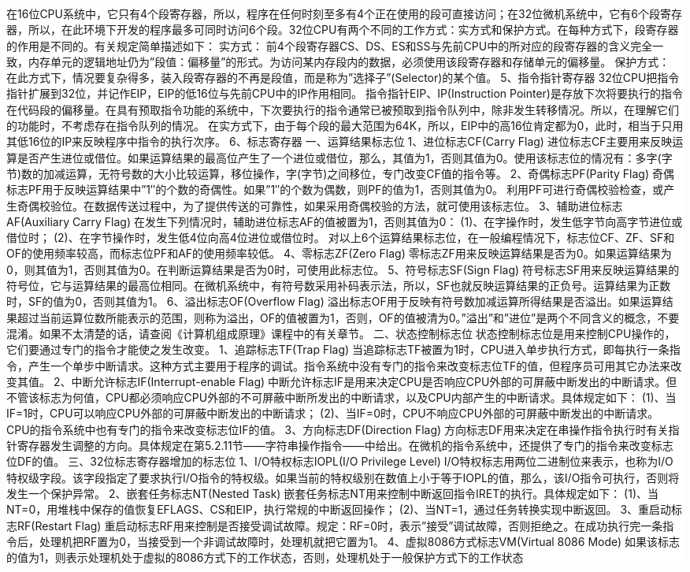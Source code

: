 在16位CPU系统中，它只有4个段寄存器，所以，程序在任何时刻至多有4个正在使用的段可直接访问；在32位微机系统中，它有6个段寄存器，所以，在此环境下开发的程序最多可同时访问6个段。32位CPU有两个不同的工作方式：实方式和保护方式。在每种方式下，段寄存器的作用是不同的。有关规定简单描述如下：
实方式： 前4个段寄存器CS、DS、ES和SS与先前CPU中的所对应的段寄存器的含义完全一致，内存单元的逻辑地址仍为”段值：偏移量”的形式。为访问某内存段内的数据，必须使用该段寄存器和存储单元的偏移量。
保护方式： 在此方式下，情况要复杂得多，装入段寄存器的不再是段值，而是称为”选择子”(Selector)的某个值。
5、指令指针寄存器
32位CPU把指令指针扩展到32位，并记作EIP，EIP的低16位与先前CPU中的IP作用相同。
指令指针EIP、IP(Instruction Pointer)是存放下次将要执行的指令在代码段的偏移量。在具有预取指令功能的系统中，下次要执行的指令通常已被预取到指令队列中，除非发生转移情况。所以，在理解它们的功能时，不考虑存在指令队列的情况。
在实方式下，由于每个段的最大范围为64K，所以，EIP中的高16位肯定都为0，此时，相当于只用其低16位的IP来反映程序中指令的执行次序。
6、标志寄存器
一、运算结果标志位
1、进位标志CF(Carry Flag)
进位标志CF主要用来反映运算是否产生进位或借位。如果运算结果的最高位产生了一个进位或借位，那么，其值为1，否则其值为0。使用该标志位的情况有：多字(字节)数的加减运算，无符号数的大小比较运算，移位操作，字(字节)之间移位，专门改变CF值的指令等。
2、奇偶标志PF(Parity Flag)
奇偶标志PF用于反映运算结果中”1″的个数的奇偶性。如果”1″的个数为偶数，则PF的值为1，否则其值为0。
利用PF可进行奇偶校验检查，或产生奇偶校验位。在数据传送过程中，为了提供传送的可靠性，如果采用奇偶校验的方法，就可使用该标志位。
3、辅助进位标志AF(Auxiliary Carry Flag)
在发生下列情况时，辅助进位标志AF的值被置为1，否则其值为0：
(1)、在字操作时，发生低字节向高字节进位或借位时；
(2)、在字节操作时，发生低4位向高4位进位或借位时。
对以上6个运算结果标志位，在一般编程情况下，标志位CF、ZF、SF和OF的使用频率较高，而标志位PF和AF的使用频率较低。
4、零标志ZF(Zero Flag)
零标志ZF用来反映运算结果是否为0。如果运算结果为0，则其值为1，否则其值为0。在判断运算结果是否为0时，可使用此标志位。
5、符号标志SF(Sign Flag)
符号标志SF用来反映运算结果的符号位，它与运算结果的最高位相同。在微机系统中，有符号数采用补码表示法，所以，SF也就反映运算结果的正负号。运算结果为正数时，SF的值为0，否则其值为1。
6、溢出标志OF(Overflow Flag)
溢出标志OF用于反映有符号数加减运算所得结果是否溢出。如果运算结果超过当前运算位数所能表示的范围，则称为溢出，OF的值被置为1，否则，OF的值被清为0。”溢出”和”进位”是两个不同含义的概念，不要混淆。如果不太清楚的话，请查阅《计算机组成原理》课程中的有关章节。
二、状态控制标志位
状态控制标志位是用来控制CPU操作的，它们要通过专门的指令才能使之发生改变。
1、追踪标志TF(Trap Flag)
当追踪标志TF被置为1时，CPU进入单步执行方式，即每执行一条指令，产生一个单步中断请求。这种方式主要用于程序的调试。指令系统中没有专门的指令来改变标志位TF的值，但程序员可用其它办法来改变其值。
2、中断允许标志IF(Interrupt-enable Flag)
中断允许标志IF是用来决定CPU是否响应CPU外部的可屏蔽中断发出的中断请求。但不管该标志为何值，CPU都必须响应CPU外部的不可屏蔽中断所发出的中断请求，以及CPU内部产生的中断请求。具体规定如下：
(1)、当IF=1时，CPU可以响应CPU外部的可屏蔽中断发出的中断请求；
(2)、当IF=0时，CPU不响应CPU外部的可屏蔽中断发出的中断请求。
CPU的指令系统中也有专门的指令来改变标志位IF的值。
3、方向标志DF(Direction Flag)
方向标志DF用来决定在串操作指令执行时有关指针寄存器发生调整的方向。具体规定在第5.2.11节——字符串操作指令——中给出。在微机的指令系统中，还提供了专门的指令来改变标志位DF的值。
三、32位标志寄存器增加的标志位
1、I/O特权标志IOPL(I/O Privilege Level)
I/O特权标志用两位二进制位来表示，也称为I/O特权级字段。该字段指定了要求执行I/O指令的特权级。如果当前的特权级别在数值上小于等于IOPL的值，那么，该I/O指令可执行，否则将发生一个保护异常。
2、嵌套任务标志NT(Nested Task)
嵌套任务标志NT用来控制中断返回指令IRET的执行。具体规定如下：
(1)、当NT=0，用堆栈中保存的值恢复EFLAGS、CS和EIP，执行常规的中断返回操作；
(2)、当NT=1，通过任务转换实现中断返回。
3、重启动标志RF(Restart Flag)
重启动标志RF用来控制是否接受调试故障。规定：RF=0时，表示”接受”调试故障，否则拒绝之。在成功执行完一条指令后，处理机把RF置为0，当接受到一个非调试故障时，处理机就把它置为1。
4、虚拟8086方式标志VM(Virtual 8086 Mode)
如果该标志的值为1，则表示处理机处于虚拟的8086方式下的工作状态，否则，处理机处于一般保护方式下的工作状态